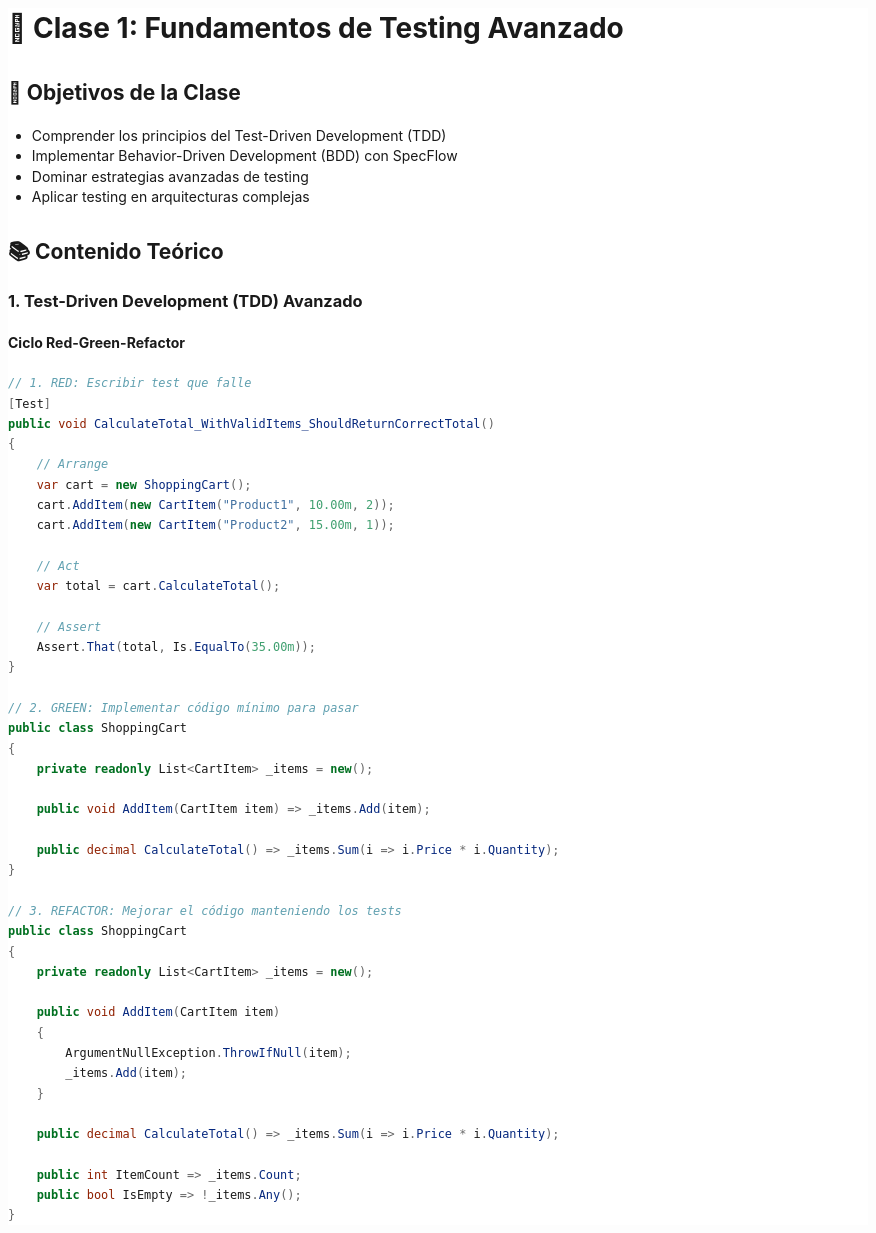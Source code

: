 # 🧪 **Clase 1: Fundamentos de Testing Avanzado**

## 🎯 **Objetivos de la Clase**
- Comprender los principios del Test-Driven Development (TDD)
- Implementar Behavior-Driven Development (BDD) con SpecFlow
- Dominar estrategias avanzadas de testing
- Aplicar testing en arquitecturas complejas

## 📚 **Contenido Teórico**

### **1. Test-Driven Development (TDD) Avanzado**

#### **Ciclo Red-Green-Refactor**
```csharp
// 1. RED: Escribir test que falle
[Test]
public void CalculateTotal_WithValidItems_ShouldReturnCorrectTotal()
{
    // Arrange
    var cart = new ShoppingCart();
    cart.AddItem(new CartItem("Product1", 10.00m, 2));
    cart.AddItem(new CartItem("Product2", 15.00m, 1));
    
    // Act
    var total = cart.CalculateTotal();
    
    // Assert
    Assert.That(total, Is.EqualTo(35.00m));
}

// 2. GREEN: Implementar código mínimo para pasar
public class ShoppingCart
{
    private readonly List<CartItem> _items = new();
    
    public void AddItem(CartItem item) => _items.Add(item);
    
    public decimal CalculateTotal() => _items.Sum(i => i.Price * i.Quantity);
}

// 3. REFACTOR: Mejorar el código manteniendo los tests
public class ShoppingCart
{
    private readonly List<CartItem> _items = new();
    
    public void AddItem(CartItem item)
    {
        ArgumentNullException.ThrowIfNull(item);
        _items.Add(item);
    }
    
    public decimal CalculateTotal() => _items.Sum(i => i.Price * i.Quantity);
    
    public int ItemCount => _items.Count;
    public bool IsEmpty => !_items.Any();
}
```
